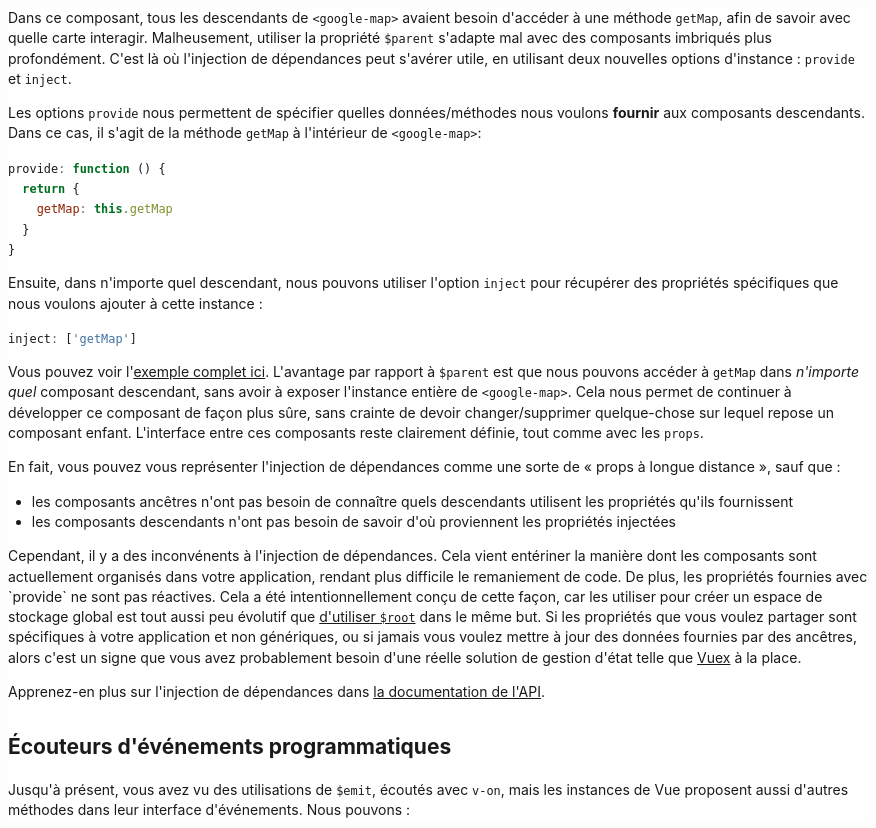 Dans ce composant, tous les descendants de `<google-map>` avaient besoin d'accéder à une méthode `getMap`, afin de savoir avec quelle carte interagir. Malheusement, utiliser la propriété `$parent` s'adapte mal avec des composants imbriqués plus profondément. C'est là où l'injection de dépendances peut s'avérer utile, en utilisant deux nouvelles options d'instance : `provide` et `inject`.

Les options `provide` nous permettent de spécifier quelles données/méthodes nous voulons **fournir** aux composants descendants. Dans ce cas, il s'agit de la méthode `getMap` à l'intérieur de `<google-map>`:

```js
provide: function () {
  return {
    getMap: this.getMap
  }
}
```

Ensuite, dans n'importe quel descendant, nous pouvons utiliser l'option `inject` pour récupérer des propriétés spécifiques que nous voulons ajouter à cette instance :

```js
inject: ['getMap']
```

Vous pouvez voir l'[exemple complet ici](https://jsfiddle.net/chrisvfritz/tdv8dt3s/). L'avantage par rapport à `$parent` est que nous pouvons accéder à `getMap` dans _n'importe quel_ composant descendant, sans avoir à exposer l'instance entière de `<google-map>`. Cela nous permet de continuer à développer ce composant de façon plus sûre, sans crainte de devoir changer/supprimer quelque-chose sur lequel repose un composant enfant. L'interface entre ces composants reste clairement définie, tout comme avec les `props`.

En fait, vous pouvez vous représenter l'injection de dépendances comme une sorte de « props à longue distance », sauf que :

* les composants ancêtres n'ont pas besoin de connaître quels descendants utilisent les propriétés qu'ils fournissent
* les composants descendants n'ont pas besoin de savoir d'où proviennent les propriétés injectées

<p class="tip">Cependant, il y a des inconvénents à l'injection de dépendances. Cela vient entériner la manière dont les composants sont actuellement organisés dans votre application, rendant plus difficile le remaniement de code. De plus, les propriétés fournies avec `provide` ne sont pas réactives. Cela a été intentionnellement conçu de cette façon, car les utiliser pour créer un espace de stockage global est tout aussi peu évolutif que <a href="#Acceder-a-l’instance-de-composant-parente">d'utiliser <code>$root</code></a> dans le même but. Si les propriétés que vous voulez partager sont spécifiques à votre application et non génériques, ou si jamais vous voulez mettre à jour des données fournies par des ancêtres, alors c'est un signe que vous avez probablement besoin d'une réelle solution de gestion d'état telle que <a href="https://github.com/vuejs/vuex">Vuex</a> à la place.</p>

Apprenez-en plus sur l'injection de dépendances dans [la documentation de l'API](https://vuejs.org/v2/api/#provide-inject).

## Écouteurs d'événements programmatiques

Jusqu'à présent, vous avez vu des utilisations de `$emit`, écoutés avec `v-on`, mais les instances de Vue proposent aussi d'autres méthodes dans leur interface d'événements. Nous pouvons :
